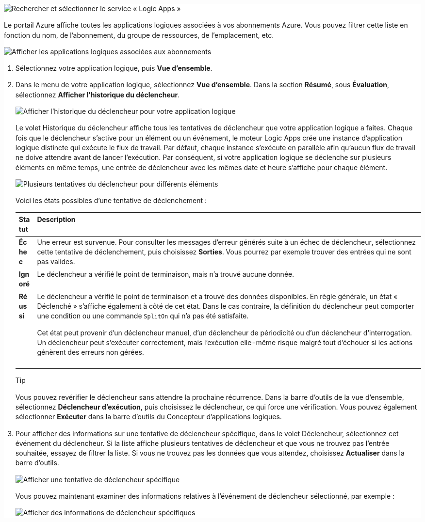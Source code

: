    ![Rechercher et sélectionner le service « Logic Apps »](./media/monitor-logic-apps/find-your-logic-app.png)

   Le portail Azure affiche toutes les applications logiques associées à vos abonnements Azure. Vous pouvez filtrer cette liste en fonction du nom, de l’abonnement, du groupe de ressources, de l’emplacement, etc.

   ![Afficher les applications logiques associées aux abonnements](./media/monitor-logic-apps/logic-apps-list-in-subscription.png)

1. Sélectionnez votre application logique, puis **Vue d’ensemble**.

1. Dans le menu de votre application logique, sélectionnez **Vue d’ensemble**. Dans la section **Résumé**, sous **Évaluation**, sélectionnez **Afficher l’historique du déclencheur**.

   ![Afficher l’historique du déclencheur pour votre application logique](./media/monitor-logic-apps/overview-pane-logic-app-details-trigger-history.png)

   Le volet Historique du déclencheur affiche tous les tentatives de déclencheur que votre application logique a faites. Chaque fois que le déclencheur s’active pour un élément ou un événement, le moteur Logic Apps crée une instance d’application logique distincte qui exécute le flux de travail. Par défaut, chaque instance s’exécute en parallèle afin qu’aucun flux de travail ne doive attendre avant de lancer l’exécution. Par conséquent, si votre application logique se déclenche sur plusieurs éléments en même temps, une entrée de déclencheur avec les mêmes date et heure s’affiche pour chaque élément.

   ![Plusieurs tentatives du déclencheur pour différents éléments](./media/monitor-logic-apps/logic-app-trigger-history.png)

   Voici les états possibles d’une tentative de déclenchement :

   | Statut | Description |
   |--------|-------------|
   | **Échec** | Une erreur est survenue. Pour consulter les messages d’erreur générés suite à un échec de déclencheur, sélectionnez cette tentative de déclenchement, puis choisissez **Sorties**. Vous pourrez par exemple trouver des entrées qui ne sont pas valides. |
   | **Ignoré** | Le déclencheur a vérifié le point de terminaison, mais n’a trouvé aucune donnée. |
   | **Réussi** | Le déclencheur a vérifié le point de terminaison et a trouvé des données disponibles. En règle générale, un état « Déclenché » s’affiche également à côté de cet état. Dans le cas contraire, la définition du déclencheur peut comporter une condition ou une commande `SplitOn` qui n’a pas été satisfaite. <p>Cet état peut provenir d’un déclencheur manuel, d’un déclencheur de périodicité ou d’un déclencheur d’interrogation. Un déclencheur peut s’exécuter correctement, mais l’exécution elle-même risque malgré tout d’échouer si les actions génèrent des erreurs non gérées. |
   |||

   > [!TIP]
   > Vous pouvez revérifier le déclencheur sans attendre la prochaine récurrence. Dans la barre d’outils de la vue d’ensemble, sélectionnez **Déclencheur d’exécution**, puis choisissez le déclencheur, ce qui force une vérification. Vous pouvez également sélectionner **Exécuter** dans la barre d’outils du Concepteur d’applications logiques.

1. Pour afficher des informations sur une tentative de déclencheur spécifique, dans le volet Déclencheur, sélectionnez cet événement du déclencheur. Si la liste affiche plusieurs tentatives de déclencheur et que vous ne trouvez pas l’entrée souhaitée, essayez de filtrer la liste. Si vous ne trouvez pas les données que vous attendez, choisissez **Actualiser** dans la barre d’outils.

   ![Afficher une tentative de déclencheur spécifique](./media/monitor-logic-apps/select-trigger-event-for-review.png)

   Vous pouvez maintenant examiner des informations relatives à l’événement de déclencheur sélectionné, par exemple :

   ![Afficher des informations de déclencheur spécifiques](./media/monitor-logic-apps/view-specific-trigger-details.png)
